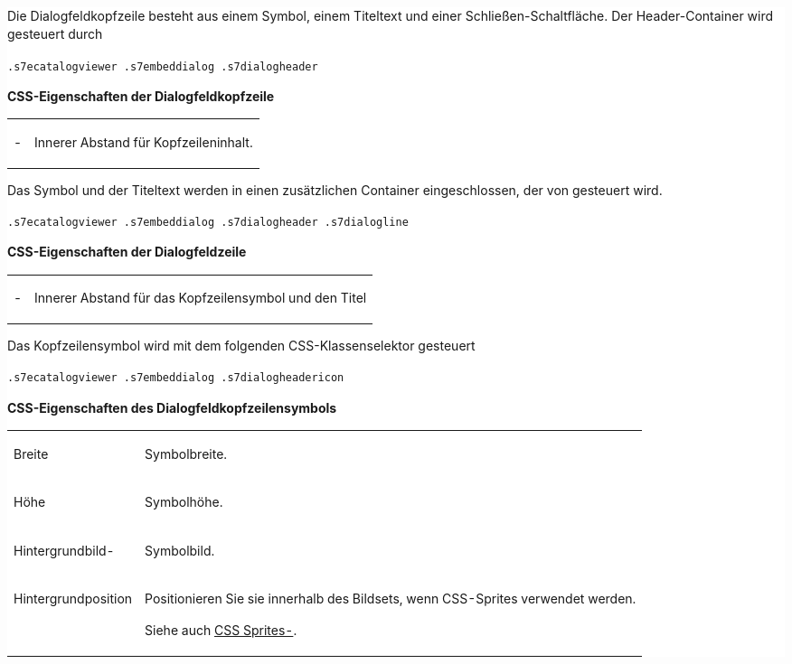 Die Dialogfeldkopfzeile besteht aus einem Symbol, einem Titeltext und einer Schließen-Schaltfläche. Der Header-Container wird gesteuert durch

```
.s7ecatalogviewer .s7embeddialog .s7dialogheader
```

**CSS-Eigenschaften der Dialogfeldkopfzeile**

<table id="table_E407E844C9BD4B5DA8B5BBDE0554F9CA"> 
 <tbody> 
  <tr> 
   <td colname="col1"> <p> <span class="codeph">-</span> </p> </td> 
   <td colname="col2"> <p> Innerer Abstand für Kopfzeileninhalt. </p> </td> 
  </tr> 
 </tbody> 
</table>

Das Symbol und der Titeltext werden in einen zusätzlichen Container eingeschlossen, der von gesteuert wird.

```
.s7ecatalogviewer .s7embeddialog .s7dialogheader .s7dialogline
```

**CSS-Eigenschaften der Dialogfeldzeile**

<table id="table_5B03CF843F0D4B1295A3FC1EB50C56F1"> 
 <tbody> 
  <tr> 
   <td colname="col1"> <p> <span class="codeph">-</span> </p> </td> 
   <td colname="col2"> <p> Innerer Abstand für das Kopfzeilensymbol und den Titel </p> </td> 
  </tr> 
 </tbody> 
</table>

Das Kopfzeilensymbol wird mit dem folgenden CSS-Klassenselektor gesteuert

```
.s7ecatalogviewer .s7embeddialog .s7dialogheadericon
```

**CSS-Eigenschaften des Dialogfeldkopfzeilensymbols**

<table id="table_DD4B0413721B49CE8E21B4A55BDE8F7D"> 
 <tbody> 
  <tr> 
   <td colname="col1"> <p> <span class="codeph"> Breite </span> </p> </td> 
   <td colname="col2"> <p>Symbolbreite. </p> </td> 
  </tr> 
  <tr> 
   <td colname="col1"> <p> <span class="codeph"> Höhe </span> </p> </td> 
   <td colname="col2"> <p>Symbolhöhe. </p> </td> 
  </tr> 
  <tr> 
   <td colname="col1"> <p> <span class="codeph"> Hintergrundbild-</span> </p> </td> 
   <td colname="col2"> <p>Symbolbild. </p> </td> 
  </tr> 
  <tr> 
   <td colname="col1"> <p> <span class="codeph"> Hintergrundposition </span> </p> </td> 
   <td colname="col2"> <p> Positionieren Sie sie innerhalb des Bildsets, wenn CSS-Sprites verwendet werden. </p> <p>Siehe auch <a href="../../../c-html5-s7-aem-asset-viewers/c-html5-20-ecatalog-viewer-about/c-html5-20-ecatalog-viewer-customizingviewer/c-html5-20-ecatalog-viewer-customizingviewer.md#section-9d570f95eb2443aca74c1b02f6e89aff" format="dita" scope="local"> CSS Sprites-</a>. </p> </td> 
  </tr> 
 </tbody> 
</table>
